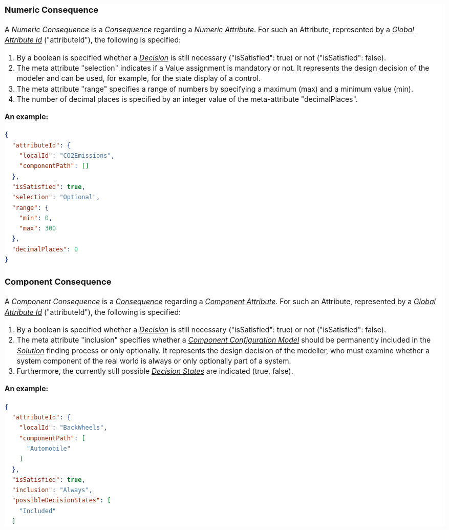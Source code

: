 ### Numeric Consequence
A *Numeric Consequence* is a [*Consequence*](#consquence) regarding a [*Numeric Attribute*](#numeric-attribute).
For such an Attribute, represented by a [*Global Attribute Id*](#global-attribute-id) ("attributeId"),
the following is specified:
1. By a boolean is specified whether a [*Decision*](#decision) is still necessary ("isSatisfied": true) or not ("isSatisfied": false).
2. The meta attribute "selection" indicates if a Value assignment is mandatory or not. It represents the design decision of the modeler
   and can be used, for example, for the state display of a control.
3. The meta attribute "range" specifies a range of numbers by specifying a maximum (max) and a minimum value (min).
4. The number of decimal places is specified by an integer value of the meta-attribute "decimalPlaces".

**An example:**
```json
{
  "attributeId": {
    "localId": "CO2Emissions",
    "componentPath": []
  },
  "isSatisfied": true,
  "selection": "Optional",
  "range": {
    "min": 0,
    "max": 300
  },
  "decimalPlaces": 0
}
```

<a name ="component-consequence"></a>
### Component Consequence
A *Component Consequence* is a [*Consequence*](#consquence) regarding a [*Component Attribute*](#component-attribute).
For such an Attribute, represented by a [*Global Attribute Id*](#global-attribute-id) ("attributeId"),
the following is specified:
1. By a boolean is specified whether a [*Decision*](#decision) is still necessary ("isSatisfied": true) or not ("isSatisfied": false).
2. The meta attribute "inclusion" specifies whether a [*Component Configuration Model*](#component-configuration-model)
   should be permanently included in the [*Solution*](#solution) finding process or only optionally.
   It represents the design decision of the modeller, who must examine whether a system component of
   the real world is always or only optionally part of a system.
3. Furthermore, the currently still possible [*Decision States*](#possible-decision-state) are indicated (true, false).

**An example:**
```json
{
  "attributeId": {
    "localId": "BackWheels",
    "componentPath": [
      "Automobile"
    ]
  },
  "isSatisfied": true,
  "inclusion": "Always",
  "possibleDecisionStates": [
    "Included"
  ]
```